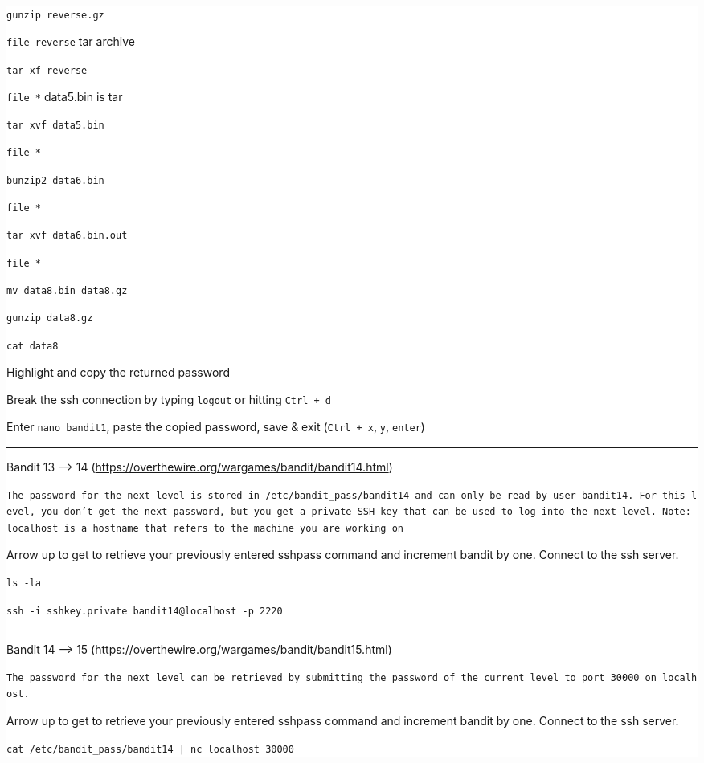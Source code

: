 `gunzip reverse.gz`

`file reverse` tar archive

`tar xf reverse`

`file *` data5.bin is tar

`tar xvf data5.bin`

`file *`

`bunzip2 data6.bin`

`file *`

`tar xvf data6.bin.out`

`file *`

`mv data8.bin data8.gz`

`gunzip data8.gz`

`cat data8`

Highlight and copy the returned password 

Break the ssh connection by typing `logout` or hitting `Ctrl + d`

Enter `nano bandit1`, paste the copied password, save & exit (`Ctrl + x`, `y`, `enter`)

---

Bandit 13 --> 14 (https://overthewire.org/wargames/bandit/bandit14.html)

```Level Goal
The password for the next level is stored in /etc/bandit_pass/bandit14 and can only be read by user bandit14. For this level, you don’t get the next password, but you get a private SSH key that can be used to log into the next level. Note: localhost is a hostname that refers to the machine you are working on
```

Arrow up to get to retrieve your previously entered sshpass command and increment bandit by one.  Connect to the ssh server.

`ls -la`

`ssh -i sshkey.private bandit14@localhost -p 2220`

---

Bandit 14 --> 15 (https://overthewire.org/wargames/bandit/bandit15.html)

```Level Goal
The password for the next level can be retrieved by submitting the password of the current level to port 30000 on localhost.
```

Arrow up to get to retrieve your previously entered sshpass command and increment bandit by one.  Connect to the ssh server.

`cat /etc/bandit_pass/bandit14 | nc localhost 30000`

